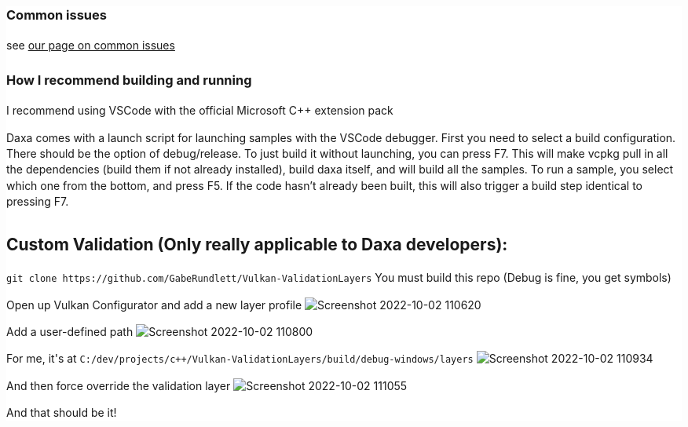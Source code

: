 ### Common issues
see [our page on common issues](https://github.com/Ipotrick/Daxa/tree/master/wiki/CommonProblems.md)

### How I recommend building and running

I recommend using VSCode with the official Microsoft C++ extension pack

Daxa comes with a launch script for launching samples with the VSCode debugger. First you need to select a build configuration. There should be the option of debug/release. To just build it without launching, you can press F7. This will make vcpkg pull in all the dependencies (build them if not already installed), build daxa itself, and will build all the samples. To run a sample, you select which one from the bottom, and press F5. If the code hasn’t already been built, this will also trigger a build step identical to pressing F7.

## Custom Validation (Only really applicable to Daxa developers):

```git clone https://github.com/GabeRundlett/Vulkan-ValidationLayers```
You must build this repo (Debug is fine, you get symbols)

Open up Vulkan Configurator and add a new layer profile
![Screenshot 2022-10-02 110620](https://user-images.githubusercontent.com/28205981/193466792-96e243a4-ee97-440e-8617-b01fce8af100.png)

Add a user-defined path
![Screenshot 2022-10-02 110800](https://user-images.githubusercontent.com/28205981/193466859-19dc5cdc-6dce-4a0f-bf67-aabd36a55003.png)

For me, it's at `C:/dev/projects/c++/Vulkan-ValidationLayers/build/debug-windows/layers`
![Screenshot 2022-10-02 110934](https://user-images.githubusercontent.com/28205981/193466910-7e0c6be9-7eb2-4d99-b60e-2fe5b38b64bb.png)

And then force override the validation layer
![Screenshot 2022-10-02 111055](https://user-images.githubusercontent.com/28205981/193467005-4fa15b24-0f77-4eee-a0b5-0f19e7fb5876.png)

And that should be it!
